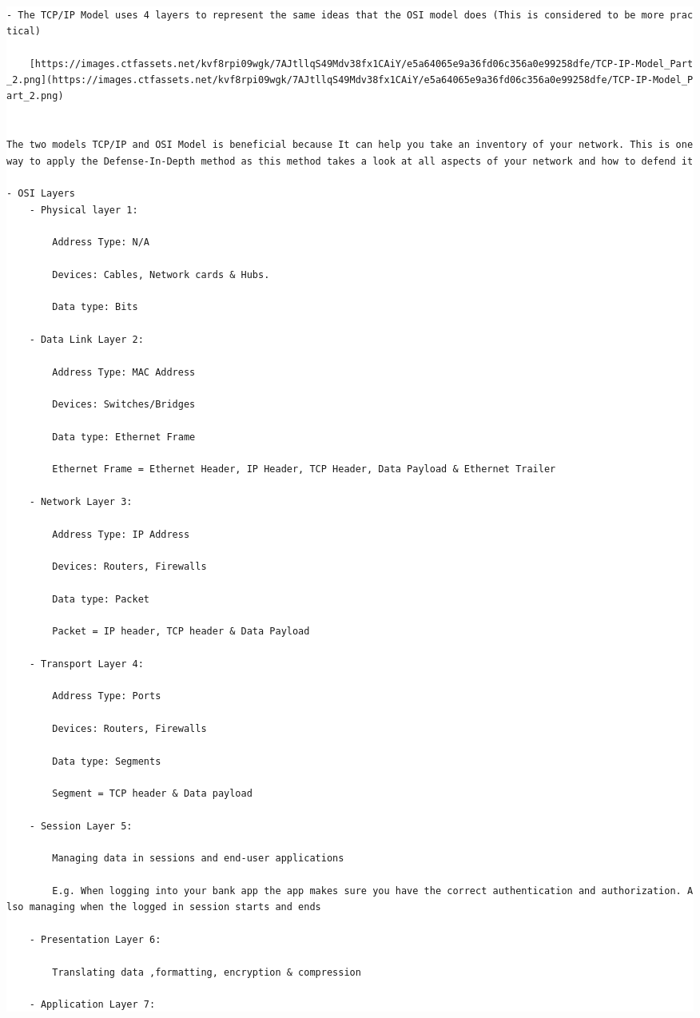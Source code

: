     - The TCP/IP Model uses 4 layers to represent the same ideas that the OSI model does (This is considered to be more practical)
        
        [https://images.ctfassets.net/kvf8rpi09wgk/7AJtllqS49Mdv38fx1CAiY/e5a64065e9a36fd06c356a0e99258dfe/TCP-IP-Model_Part_2.png](https://images.ctfassets.net/kvf8rpi09wgk/7AJtllqS49Mdv38fx1CAiY/e5a64065e9a36fd06c356a0e99258dfe/TCP-IP-Model_Part_2.png)
        
    
    The two models TCP/IP and OSI Model is beneficial because It can help you take an inventory of your network. This is one way to apply the Defense-In-Depth method as this method takes a look at all aspects of your network and how to defend it
    
    - OSI Layers
        - Physical layer 1:
            
            Address Type: N/A
            
            Devices: Cables, Network cards & Hubs.
            
            Data type: Bits
            
        - Data Link Layer 2:
            
            Address Type: MAC Address
            
            Devices: Switches/Bridges
            
            Data type: Ethernet Frame
            
            Ethernet Frame = Ethernet Header, IP Header, TCP Header, Data Payload & Ethernet Trailer
            
        - Network Layer 3:
            
            Address Type: IP Address
            
            Devices: Routers, Firewalls
            
            Data type: Packet
            
            Packet = IP header, TCP header & Data Payload
            
        - Transport Layer 4:
            
            Address Type: Ports
            
            Devices: Routers, Firewalls
            
            Data type: Segments
            
            Segment = TCP header & Data payload
            
        - Session Layer 5:
            
            Managing data in sessions and end-user applications
            
            E.g. When logging into your bank app the app makes sure you have the correct authentication and authorization. Also managing when the logged in session starts and ends
            
        - Presentation Layer 6:
            
            Translating data ,formatting, encryption & compression
            
        - Application Layer 7:
            